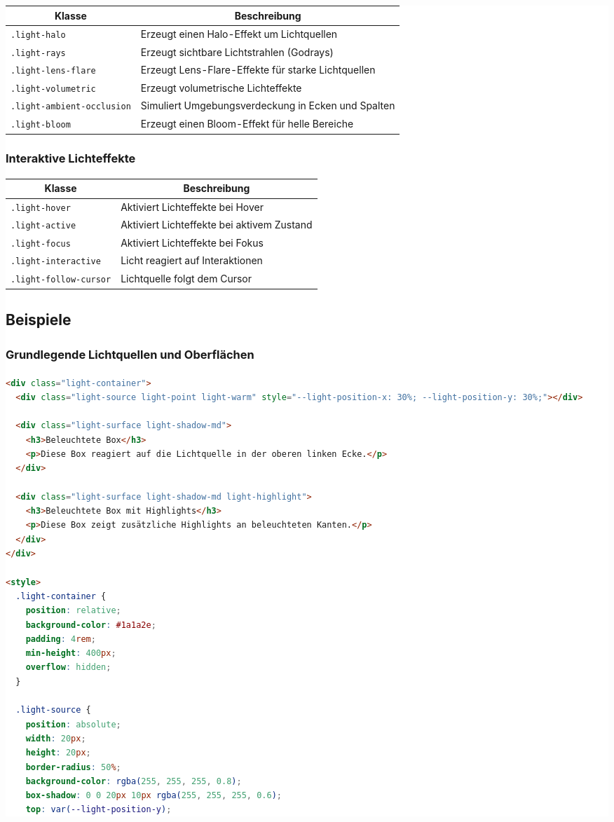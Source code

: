 | Klasse | Beschreibung |
|--------|-------------|
| `.light-halo` | Erzeugt einen Halo-Effekt um Lichtquellen |
| `.light-rays` | Erzeugt sichtbare Lichtstrahlen (Godrays) |
| `.light-lens-flare` | Erzeugt Lens-Flare-Effekte für starke Lichtquellen |
| `.light-volumetric` | Erzeugt volumetrische Lichteffekte |
| `.light-ambient-occlusion` | Simuliert Umgebungsverdeckung in Ecken und Spalten |
| `.light-bloom` | Erzeugt einen Bloom-Effekt für helle Bereiche |

### Interaktive Lichteffekte

| Klasse | Beschreibung |
|--------|-------------|
| `.light-hover` | Aktiviert Lichteffekte bei Hover |
| `.light-active` | Aktiviert Lichteffekte bei aktivem Zustand |
| `.light-focus` | Aktiviert Lichteffekte bei Fokus |
| `.light-interactive` | Licht reagiert auf Interaktionen |
| `.light-follow-cursor` | Lichtquelle folgt dem Cursor |

## Beispiele

### Grundlegende Lichtquellen und Oberflächen

```html
<div class="light-container">
  <div class="light-source light-point light-warm" style="--light-position-x: 30%; --light-position-y: 30%;"></div>
  
  <div class="light-surface light-shadow-md">
    <h3>Beleuchtete Box</h3>
    <p>Diese Box reagiert auf die Lichtquelle in der oberen linken Ecke.</p>
  </div>
  
  <div class="light-surface light-shadow-md light-highlight">
    <h3>Beleuchtete Box mit Highlights</h3>
    <p>Diese Box zeigt zusätzliche Highlights an beleuchteten Kanten.</p>
  </div>
</div>

<style>
  .light-container {
    position: relative;
    background-color: #1a1a2e;
    padding: 4rem;
    min-height: 400px;
    overflow: hidden;
  }
  
  .light-source {
    position: absolute;
    width: 20px;
    height: 20px;
    border-radius: 50%;
    background-color: rgba(255, 255, 255, 0.8);
    box-shadow: 0 0 20px 10px rgba(255, 255, 255, 0.6);
    top: var(--light-position-y);
```
